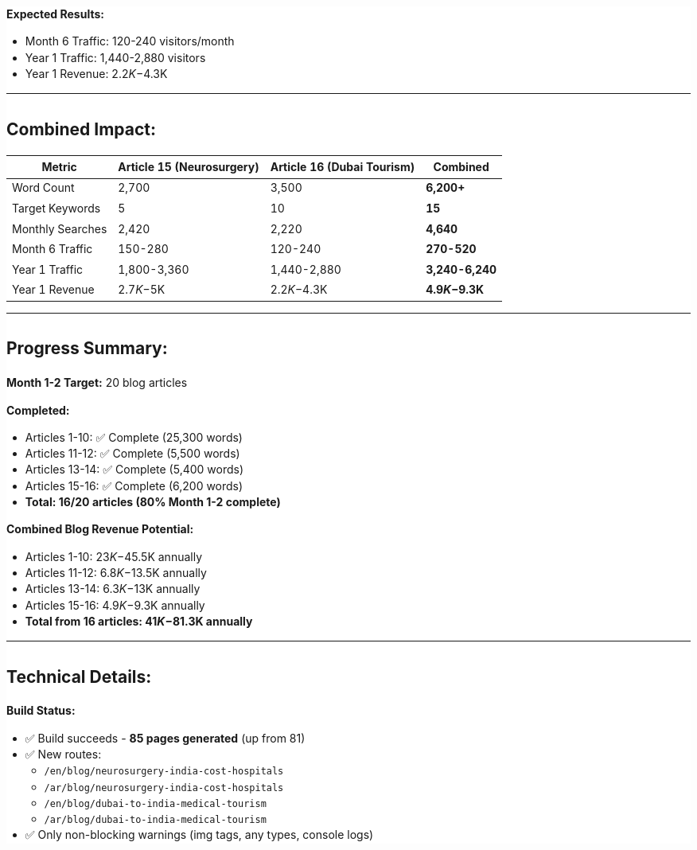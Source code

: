 **Expected Results:**
- Month 6 Traffic: 120-240 visitors/month
- Year 1 Traffic: 1,440-2,880 visitors
- Year 1 Revenue: $2.2K-$4.3K

---

## Combined Impact:

| Metric | Article 15 (Neurosurgery) | Article 16 (Dubai Tourism) | **Combined** |
|--------|---------------------------|----------------------------|--------------|
| Word Count | 2,700 | 3,500 | **6,200+** |
| Target Keywords | 5 | 10 | **15** |
| Monthly Searches | 2,420 | 2,220 | **4,640** |
| Month 6 Traffic | 150-280 | 120-240 | **270-520** |
| Year 1 Traffic | 1,800-3,360 | 1,440-2,880 | **3,240-6,240** |
| Year 1 Revenue | $2.7K-$5K | $2.2K-$4.3K | **$4.9K-$9.3K** |

---

## Progress Summary:

**Month 1-2 Target:** 20 blog articles

**Completed:**
- Articles 1-10: ✅ Complete (25,300 words)
- Articles 11-12: ✅ Complete (5,500 words)
- Articles 13-14: ✅ Complete (5,400 words)
- Articles 15-16: ✅ Complete (6,200 words)
- **Total: 16/20 articles (80% Month 1-2 complete)**

**Combined Blog Revenue Potential:**
- Articles 1-10: $23K-$45.5K annually
- Articles 11-12: $6.8K-$13.5K annually
- Articles 13-14: $6.3K-$13K annually
- Articles 15-16: $4.9K-$9.3K annually
- **Total from 16 articles: $41K-$81.3K annually**

---

## Technical Details:

**Build Status:**
- ✅ Build succeeds - **85 pages generated** (up from 81)
- ✅ New routes:
  - `/en/blog/neurosurgery-india-cost-hospitals`
  - `/ar/blog/neurosurgery-india-cost-hospitals`
  - `/en/blog/dubai-to-india-medical-tourism`
  - `/ar/blog/dubai-to-india-medical-tourism`
- ✅ Only non-blocking warnings (img tags, any types, console logs)
